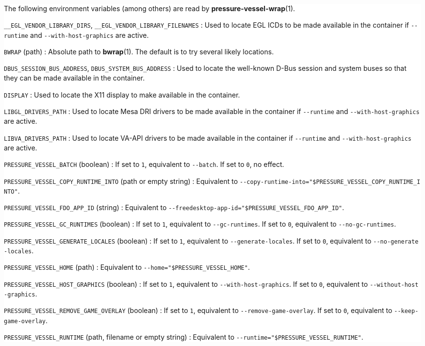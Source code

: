 The following environment variables (among others) are read by
**pressure-vessel-wrap**(1).

`__EGL_VENDOR_LIBRARY_DIRS`, `__EGL_VENDOR_LIBRARY_FILENAMES`
:   Used to locate EGL ICDs to be made available in the container
    if `--runtime` and `--with-host-graphics` are active.

`BWRAP` (path)
:   Absolute path to **bwrap**(1).
    The default is to try several likely locations.

`DBUS_SESSION_BUS_ADDRESS`, `DBUS_SYSTEM_BUS_ADDRESS`
:   Used to locate the well-known D-Bus session and system buses
    so that they can be made available in the container.

`DISPLAY`
:   Used to locate the X11 display to make available in the container.

`LIBGL_DRIVERS_PATH`
:   Used to locate Mesa DRI drivers to be made available in the container
    if `--runtime` and `--with-host-graphics` are active.

`LIBVA_DRIVERS_PATH`
:   Used to locate VA-API drivers to be made available in the container
    if `--runtime` and `--with-host-graphics` are active.

`PRESSURE_VESSEL_BATCH` (boolean)
:   If set to `1`, equivalent to `--batch`.
    If set to `0`, no effect.

`PRESSURE_VESSEL_COPY_RUNTIME_INTO` (path or empty string)
:   Equivalent to
    `--copy-runtime-into="$PRESSURE_VESSEL_COPY_RUNTIME_INTO"`.

`PRESSURE_VESSEL_FDO_APP_ID` (string)
:   Equivalent to
    `--freedesktop-app-id="$PRESSURE_VESSEL_FDO_APP_ID"`.

`PRESSURE_VESSEL_GC_RUNTIMES` (boolean)
:   If set to `1`, equivalent to `--gc-runtimes`.
    If set to `0`, equivalent to `--no-gc-runtimes`.

`PRESSURE_VESSEL_GENERATE_LOCALES` (boolean)
:   If set to `1`, equivalent to `--generate-locales`.
    If set to `0`, equivalent to `--no-generate-locales`.

`PRESSURE_VESSEL_HOME` (path)
:   Equivalent to `--home="$PRESSURE_VESSEL_HOME"`.

`PRESSURE_VESSEL_HOST_GRAPHICS` (boolean)
:   If set to `1`, equivalent to `--with-host-graphics`.
    If set to `0`, equivalent to `--without-host-graphics`.

`PRESSURE_VESSEL_REMOVE_GAME_OVERLAY` (boolean)
:   If set to `1`, equivalent to `--remove-game-overlay`.
    If set to `0`, equivalent to `--keep-game-overlay`.

`PRESSURE_VESSEL_RUNTIME` (path, filename or empty string)
:   Equivalent to `--runtime="$PRESSURE_VESSEL_RUNTIME"`.
